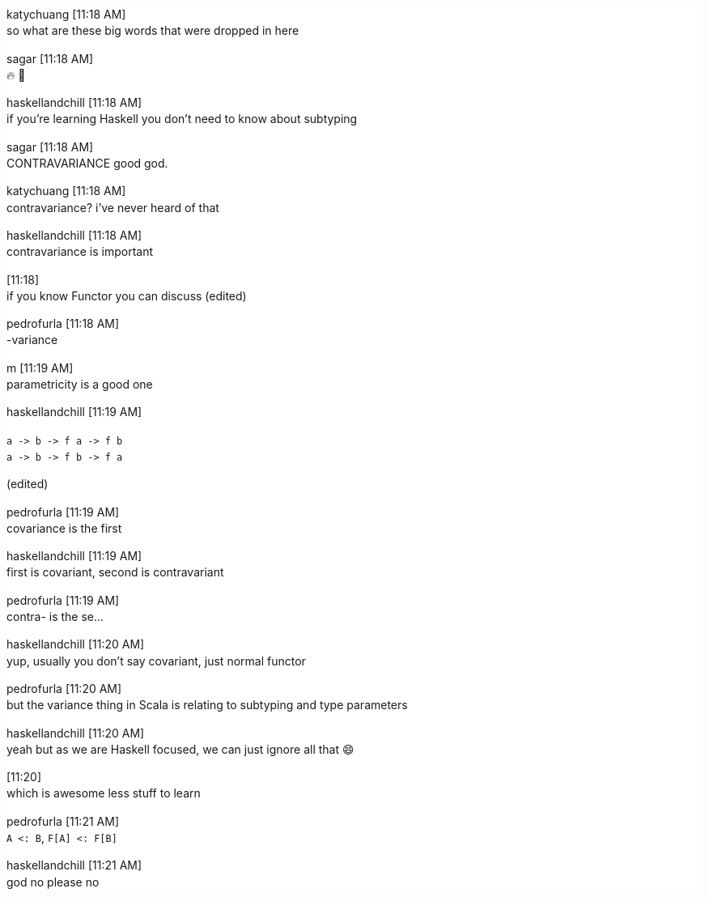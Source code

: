 katychuang [11:18 AM]  
so what are these big words that were dropped in here

sagar [11:18 AM]  
:fire: :fire_engine:

haskellandchill [11:18 AM]  
if you’re learning Haskell you don’t need to know about subtyping

sagar [11:18 AM]  
CONTRAVARIANCE good god.

katychuang [11:18 AM]  
contravariance? i’ve never heard of that

haskellandchill [11:18 AM]  
contravariance is important

[11:18]  
if you know Functor you can discuss (edited)

pedrofurla [11:18 AM]  
-variance

m [11:19 AM]  
parametricity is a good one

haskellandchill [11:19 AM]  
```
a -> b -> f a -> f b
a -> b -> f b -> f a
```
(edited)

pedrofurla [11:19 AM]  
covariance is the first

haskellandchill [11:19 AM]  
first is covariant, second is contravariant

pedrofurla [11:19 AM]  
contra- is the se...

haskellandchill [11:20 AM]  
yup, usually you don’t say covariant, just normal functor

pedrofurla [11:20 AM]  
but the variance thing in Scala is relating to subtyping and type parameters

haskellandchill [11:20 AM]  
yeah but as we are Haskell focused, we can just ignore all that :smile:

[11:20]  
which is awesome less stuff to learn

pedrofurla [11:21 AM]  
`A <: B`, `F[A] <: F[B]`

haskellandchill [11:21 AM]  
god no please no
